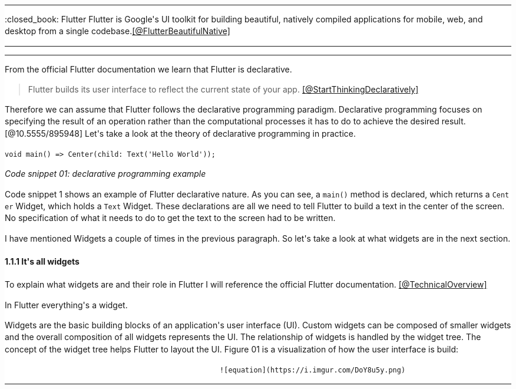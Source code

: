 ------------------------------------------------------------------------

:closed\_book: Flutter Flutter is Google's UI toolkit for building
beautiful, natively compiled applications for mobile, web, and desktop
from a single codebase.[[@FlutterBeautifulNative]](https://flutter.dev/)

------------------------------------------------------------------------

------------------------------------------------------------------------

From the official Flutter documentation we learn that Flutter is
declarative.

> Flutter builds its user interface to reflect the current state of your
> app.
> [[@StartThinkingDeclaratively]](https://flutter.dev/docs/development/data-and-backend/state-mgmt/declarative)

Therefore we can assume that Flutter follows the declarative programming
paradigm. Declarative programming focuses on specifying the result of an
operation rather than the computational processes it has to do to
achieve the desired result. [@10.5555/895948] Let's take a look at the
theory of declarative programming in practice.

``` {.dart}
void main() => Center(child: Text('Hello World'));
```

*Code snippet 01: declarative programming example*

Code snippet 1 shows an example of Flutter declarative nature. As you
can see, a `main()` method is declared, which returns a `Center` Widget,
which holds a `Text` Widget. These declarations are all we need to tell
Flutter to build a text in the center of the screen. No specification of
what it needs to do to get the text to the screen had to be written.

I have mentioned Widgets a couple of times in the previous paragraph. So
let's take a look at what widgets are in the next section.

#### 1.1.1 It's all widgets

To explain what widgets are and their role in Flutter I will reference
the official Flutter documentation.
[[@TechnicalOverview]](https://flutter.dev/docs/resources/technical-overview)

In Flutter everything's a widget.

Widgets are the basic building blocks of an application's user interface
(UI). Custom widgets can be composed of smaller widgets and the overall
composition of all widgets represents the UI. The relationship of
widgets is handled by the widget tree. The concept of the widget tree
helps Flutter to layout the UI. Figure 01 is a visualization of how the
user interface is build:

                                                       ![equation](https://i.imgur.com/DoY8u5y.png)

------------------------------------------------------------------------
